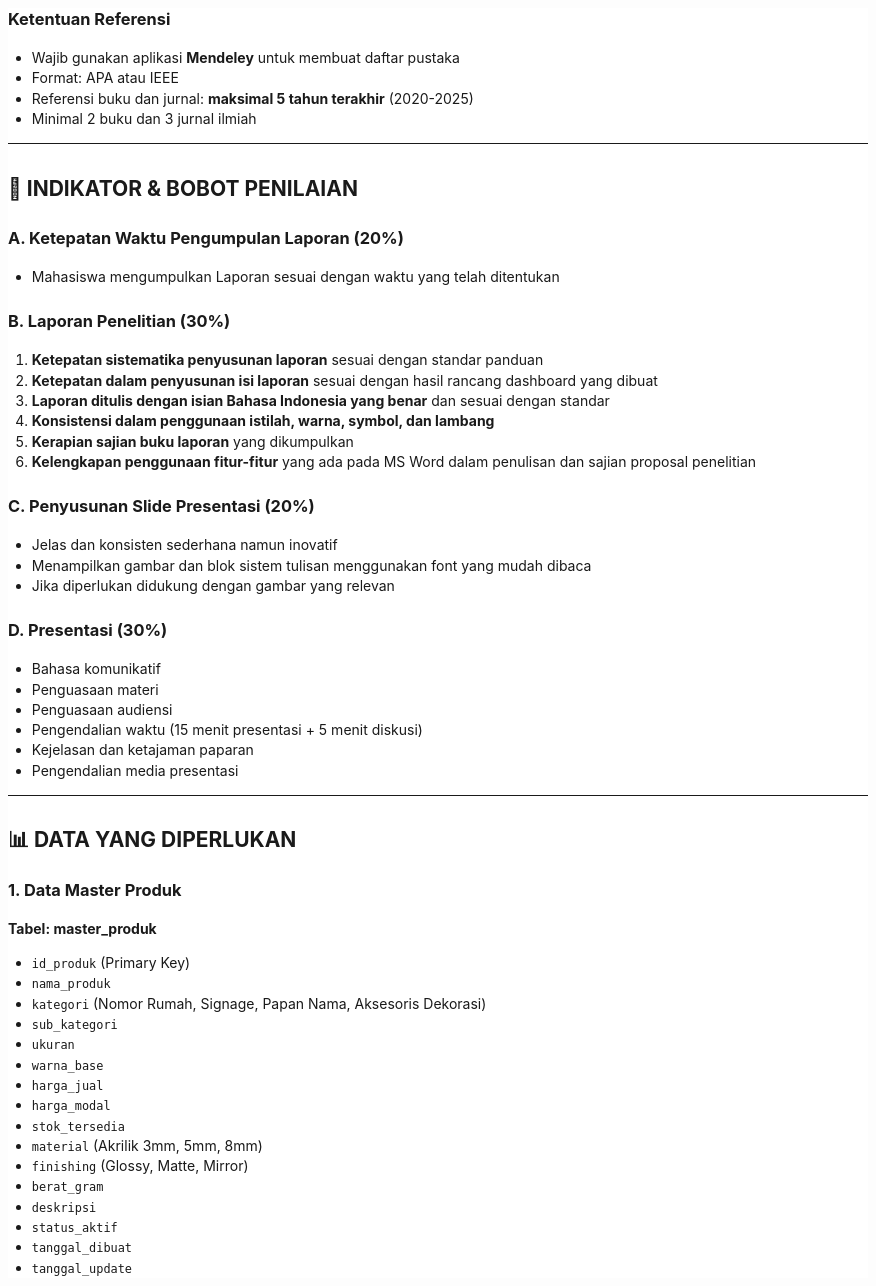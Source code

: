 ### Ketentuan Referensi
- Wajib gunakan aplikasi **Mendeley** untuk membuat daftar pustaka
- Format: APA atau IEEE
- Referensi buku dan jurnal: **maksimal 5 tahun terakhir** (2020-2025)
- Minimal 2 buku dan 3 jurnal ilmiah

---

## 🎨 INDIKATOR & BOBOT PENILAIAN

### A. Ketepatan Waktu Pengumpulan Laporan (20%)
- Mahasiswa mengumpulkan Laporan sesuai dengan waktu yang telah ditentukan

### B. Laporan Penelitian (30%)
1. **Ketepatan sistematika penyusunan laporan** sesuai dengan standar panduan
2. **Ketepatan dalam penyusunan isi laporan** sesuai dengan hasil rancang dashboard yang dibuat
3. **Laporan ditulis dengan isian Bahasa Indonesia yang benar** dan sesuai dengan standar
4. **Konsistensi dalam penggunaan istilah, warna, symbol, dan lambang**
5. **Kerapian sajian buku laporan** yang dikumpulkan
6. **Kelengkapan penggunaan fitur-fitur** yang ada pada MS Word dalam penulisan dan sajian proposal penelitian

### C. Penyusunan Slide Presentasi (20%)
- Jelas dan konsisten sederhana namun inovatif
- Menampilkan gambar dan blok sistem tulisan menggunakan font yang mudah dibaca
- Jika diperlukan didukung dengan gambar yang relevan

### D. Presentasi (30%)
- Bahasa komunikatif
- Penguasaan materi
- Penguasaan audiensi
- Pengendalian waktu (15 menit presentasi + 5 menit diskusi)
- Kejelasan dan ketajaman paparan
- Pengendalian media presentasi

---

## 📊 DATA YANG DIPERLUKAN

### 1. Data Master Produk
**Tabel: master_produk**
- `id_produk` (Primary Key)
- `nama_produk`
- `kategori` (Nomor Rumah, Signage, Papan Nama, Aksesoris Dekorasi)
- `sub_kategori`
- `ukuran`
- `warna_base`
- `harga_jual`
- `harga_modal`
- `stok_tersedia`
- `material` (Akrilik 3mm, 5mm, 8mm)
- `finishing` (Glossy, Matte, Mirror)
- `berat_gram`
- `deskripsi`
- `status_aktif`
- `tanggal_dibuat`
- `tanggal_update`
